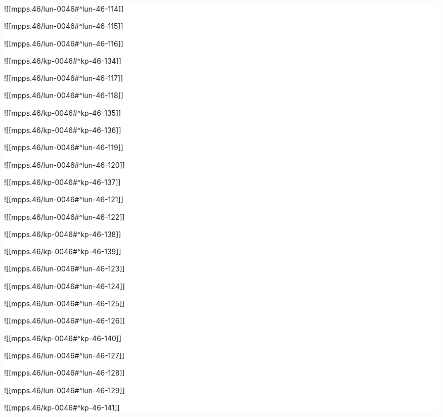 ![[mpps.46/lun-0046#^lun-46-114]]

![[mpps.46/lun-0046#^lun-46-115]]

![[mpps.46/lun-0046#^lun-46-116]]

![[mpps.46/kp-0046#^kp-46-134]]

![[mpps.46/lun-0046#^lun-46-117]]

![[mpps.46/lun-0046#^lun-46-118]]

![[mpps.46/kp-0046#^kp-46-135]]

![[mpps.46/kp-0046#^kp-46-136]]

![[mpps.46/lun-0046#^lun-46-119]]

![[mpps.46/lun-0046#^lun-46-120]]

![[mpps.46/kp-0046#^kp-46-137]]

![[mpps.46/lun-0046#^lun-46-121]]

![[mpps.46/lun-0046#^lun-46-122]]

![[mpps.46/kp-0046#^kp-46-138]]

![[mpps.46/kp-0046#^kp-46-139]]

![[mpps.46/lun-0046#^lun-46-123]]

![[mpps.46/lun-0046#^lun-46-124]]

![[mpps.46/lun-0046#^lun-46-125]]

![[mpps.46/lun-0046#^lun-46-126]]

![[mpps.46/kp-0046#^kp-46-140]]

![[mpps.46/lun-0046#^lun-46-127]]

![[mpps.46/lun-0046#^lun-46-128]]

![[mpps.46/lun-0046#^lun-46-129]]

![[mpps.46/kp-0046#^kp-46-141]]
